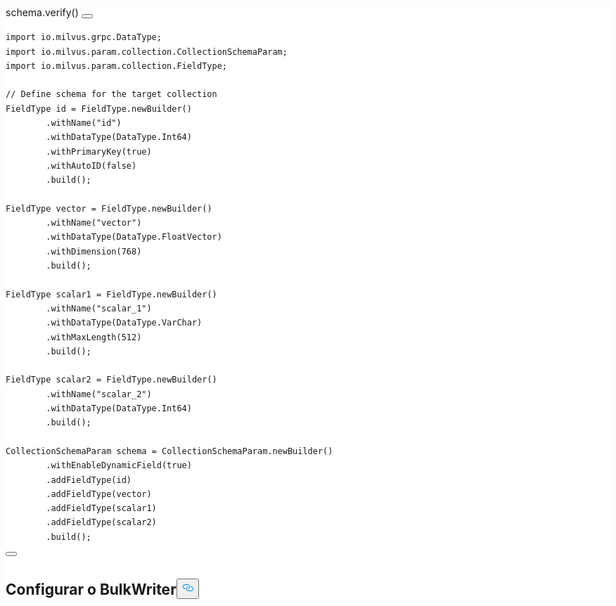 schema.verify()
<button class="copy-code-btn"></button></code></pre>
<pre><code translate="no" class="language-java"><span class="hljs-keyword">import</span> io.milvus.grpc.DataType;
<span class="hljs-keyword">import</span> io.milvus.param.collection.CollectionSchemaParam;
<span class="hljs-keyword">import</span> io.milvus.param.collection.FieldType;

<span class="hljs-comment">// Define schema for the target collection</span>
<span class="hljs-type">FieldType</span> <span class="hljs-variable">id</span> <span class="hljs-operator">=</span> FieldType.newBuilder()
        .withName(<span class="hljs-string">&quot;id&quot;</span>)
        .withDataType(DataType.Int64)
        .withPrimaryKey(<span class="hljs-literal">true</span>)
        .withAutoID(<span class="hljs-literal">false</span>)
        .build();

<span class="hljs-type">FieldType</span> <span class="hljs-variable">vector</span> <span class="hljs-operator">=</span> FieldType.newBuilder()
        .withName(<span class="hljs-string">&quot;vector&quot;</span>)
        .withDataType(DataType.FloatVector)
        .withDimension(<span class="hljs-number">768</span>)
        .build();

<span class="hljs-type">FieldType</span> <span class="hljs-variable">scalar1</span> <span class="hljs-operator">=</span> FieldType.newBuilder()
        .withName(<span class="hljs-string">&quot;scalar_1&quot;</span>)
        .withDataType(DataType.VarChar)
        .withMaxLength(<span class="hljs-number">512</span>)
        .build();

<span class="hljs-type">FieldType</span> <span class="hljs-variable">scalar2</span> <span class="hljs-operator">=</span> FieldType.newBuilder()
        .withName(<span class="hljs-string">&quot;scalar_2&quot;</span>)
        .withDataType(DataType.Int64)
        .build();

<span class="hljs-type">CollectionSchemaParam</span> <span class="hljs-variable">schema</span> <span class="hljs-operator">=</span> CollectionSchemaParam.newBuilder()
        .withEnableDynamicField(<span class="hljs-literal">true</span>)
        .addFieldType(id)
        .addFieldType(vector)
        .addFieldType(scalar1)
        .addFieldType(scalar2)
        .build();
<button class="copy-code-btn"></button></code></pre>
<h2 id="Set-up-BulkWriter" class="common-anchor-header">Configurar o BulkWriter<button data-href="#Set-up-BulkWriter" class="anchor-icon" translate="no">
      <svg translate="no"
        aria-hidden="true"
        focusable="false"
        height="20"
        version="1.1"
        viewBox="0 0 16 16"
        width="16"
      >
        <path
          fill="#0092E4"
          fill-rule="evenodd"
          d="M4 9h1v1H4c-1.5 0-3-1.69-3-3.5S2.55 3 4 3h4c1.45 0 3 1.69 3 3.5 0 1.41-.91 2.72-2 3.25V8.59c.58-.45 1-1.27 1-2.09C10 5.22 8.98 4 8 4H4c-.98 0-2 1.22-2 2.5S3 9 4 9zm9-3h-1v1h1c1 0 2 1.22 2 2.5S13.98 12 13 12H9c-.98 0-2-1.22-2-2.5 0-.83.42-1.64 1-2.09V6.25c-1.09.53-2 1.84-2 3.25C6 11.31 7.55 13 9 13h4c1.45 0 3-1.69 3-3.5S14.5 6 13 6z"
        ></path>
      </svg>